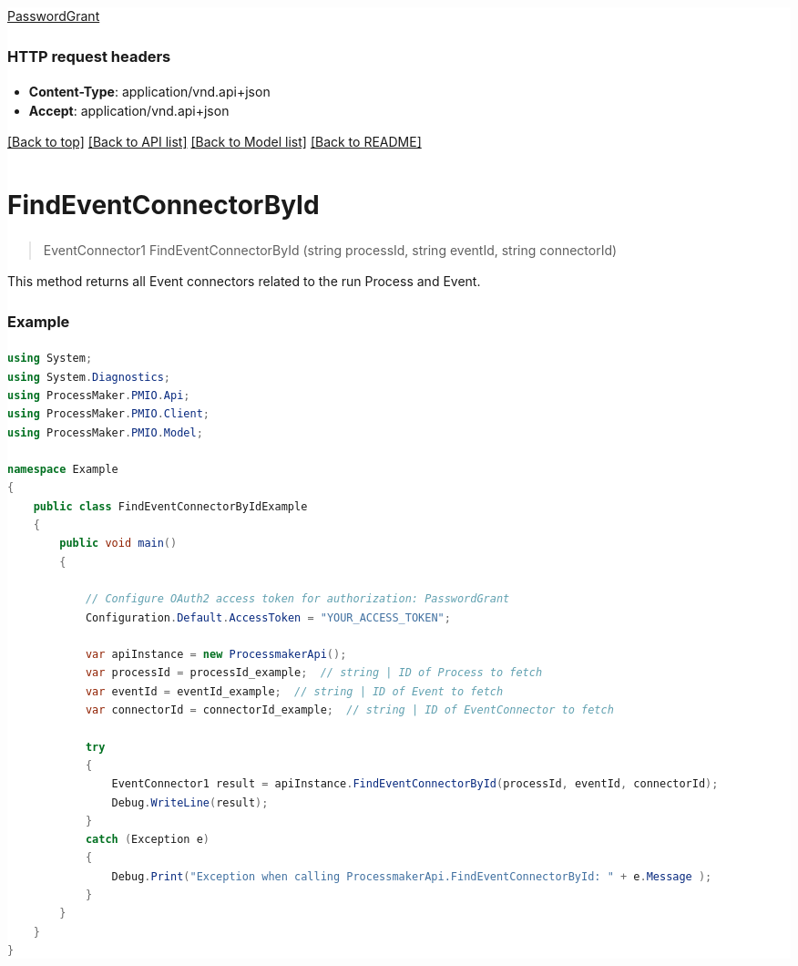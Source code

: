 [PasswordGrant](../README.md#PasswordGrant)

### HTTP request headers

 - **Content-Type**: application/vnd.api+json
 - **Accept**: application/vnd.api+json

[[Back to top]](#) [[Back to API list]](../README.md#documentation-for-api-endpoints) [[Back to Model list]](../README.md#documentation-for-models) [[Back to README]](../README.md)

<a name="findeventconnectorbyid"></a>
# **FindEventConnectorById**
> EventConnector1 FindEventConnectorById (string processId, string eventId, string connectorId)



This method returns all Event connectors related to the run Process and Event.

### Example
```csharp
using System;
using System.Diagnostics;
using ProcessMaker.PMIO.Api;
using ProcessMaker.PMIO.Client;
using ProcessMaker.PMIO.Model;

namespace Example
{
    public class FindEventConnectorByIdExample
    {
        public void main()
        {
            
            // Configure OAuth2 access token for authorization: PasswordGrant
            Configuration.Default.AccessToken = "YOUR_ACCESS_TOKEN";

            var apiInstance = new ProcessmakerApi();
            var processId = processId_example;  // string | ID of Process to fetch
            var eventId = eventId_example;  // string | ID of Event to fetch
            var connectorId = connectorId_example;  // string | ID of EventConnector to fetch

            try
            {
                EventConnector1 result = apiInstance.FindEventConnectorById(processId, eventId, connectorId);
                Debug.WriteLine(result);
            }
            catch (Exception e)
            {
                Debug.Print("Exception when calling ProcessmakerApi.FindEventConnectorById: " + e.Message );
            }
        }
    }
}
```
